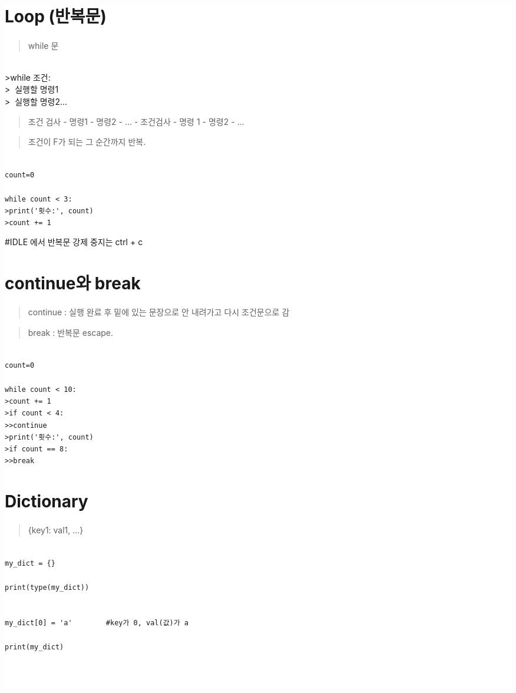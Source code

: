 Loop (반복문)
============
>while 문 
</br>
>while 조건:
</br>
>&nbsp&nbsp실행할 명령1
</br>
>&nbsp&nbsp실행할 명령2...

>   조건 검사 - 명령1 - 명령2 - ... - 조건검사 - 명령 1 - 명령2 - ...

>   조건이 F가 되는 그 순간까지 반복.

<pre><code>
count=0

while count < 3:
>print('횟수:', count)
>count += 1
</code></pre>



#IDLE 에서 반복문 강제 중지는 ctrl + c
    


continue와 break
================
>continue : 실행 완료 후 밑에 있는 문장으로 안 내려가고 다시 조건문으로 감

>break : 반복문 escape.

<pre><code>
count=0

while count < 10:
>count += 1
>if count < 4:
>>continue
>print('횟수:', count)
>if count == 8:
>>break
</code></pre>


Dictionary
==========
> {key1: val1, ...}


<pre><code>
my_dict = {}

print(type(my_dict))


my_dict[0] = 'a'        #key가 0, val(값)가 a

print(my_dict)
